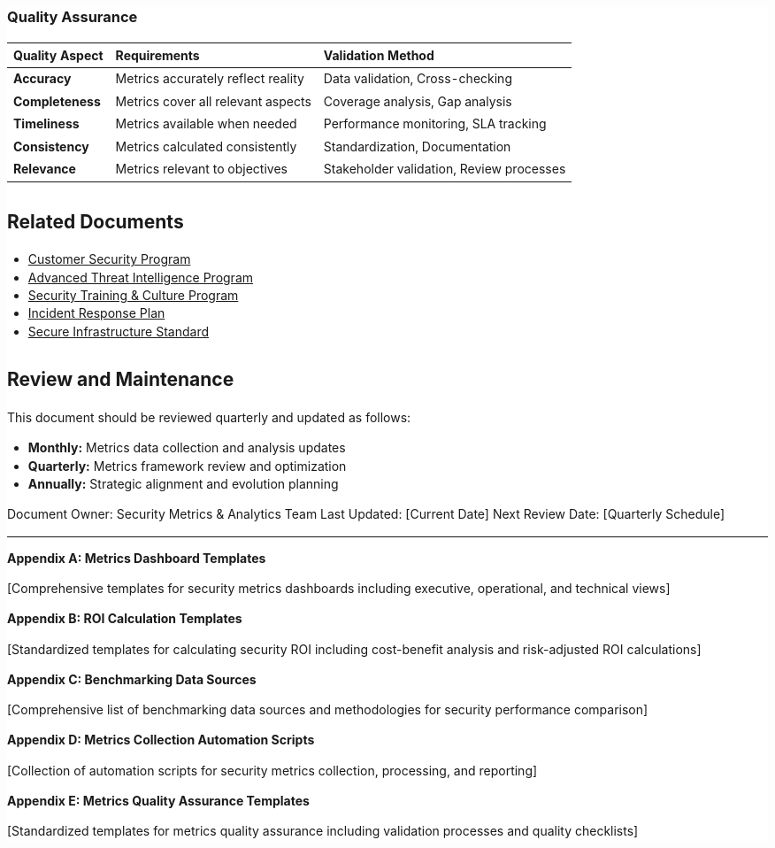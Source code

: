 ### Quality Assurance

| Quality Aspect | Requirements | Validation Method |
| :--- | :--- | :--- |
| **Accuracy** | Metrics accurately reflect reality | Data validation, Cross-checking |
| **Completeness** | Metrics cover all relevant aspects | Coverage analysis, Gap analysis |
| **Timeliness** | Metrics available when needed | Performance monitoring, SLA tracking |
| **Consistency** | Metrics calculated consistently | Standardization, Documentation |
| **Relevance** | Metrics relevant to objectives | Stakeholder validation, Review processes |

## Related Documents

- [Customer Security Program](../13.%20Customer%20Security%20Program/Customer%20Security%20Program.md)
- [Advanced Threat Intelligence Program](../12.%20Advanced%20Threat%20Intelligence/Advanced%20Threat%20Intelligence%20Program.md)
- [Security Training & Culture Program](../10.%20Security%20Training%20&%20Culture/Security%20Training%20&%20Culture%20Program.md)
- [Incident Response Plan](../8.%20Incident%20Response/README.md)
- [Secure Infrastructure Standard](../1.%20Developer%20Documentation/Infrastructure/Secure%20Infrastructure%20Standard.md)

## Review and Maintenance

This document should be reviewed quarterly and updated as follows:
- **Monthly:** Metrics data collection and analysis updates
- **Quarterly:** Metrics framework review and optimization
- **Annually:** Strategic alignment and evolution planning

Document Owner: Security Metrics & Analytics Team
Last Updated: [Current Date]
Next Review Date: [Quarterly Schedule]

---

**Appendix A: Metrics Dashboard Templates**

[Comprehensive templates for security metrics dashboards including executive, operational, and technical views]

**Appendix B: ROI Calculation Templates**

[Standardized templates for calculating security ROI including cost-benefit analysis and risk-adjusted ROI calculations]

**Appendix C: Benchmarking Data Sources**

[Comprehensive list of benchmarking data sources and methodologies for security performance comparison]

**Appendix D: Metrics Collection Automation Scripts**

[Collection of automation scripts for security metrics collection, processing, and reporting]

**Appendix E: Metrics Quality Assurance Templates**

[Standardized templates for metrics quality assurance including validation processes and quality checklists]